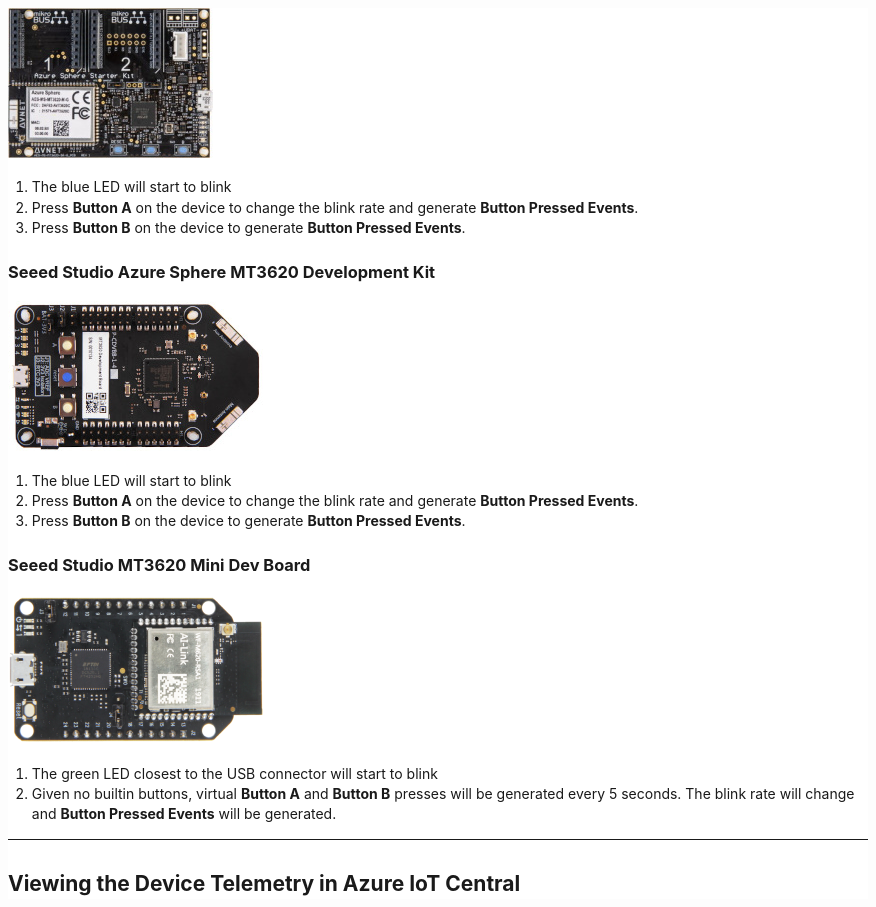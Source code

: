 ![](resources/avnet-azure-sphere.jpg)

1. The blue LED will start to blink
2. Press **Button A** on the device to change the blink rate and generate **Button Pressed Events**.
3. Press **Button B** on the device to generate **Button Pressed Events**.

### Seeed Studio Azure Sphere MT3620 Development Kit

![](resources/seeed-studio-azure-sphere-rdb.jpg)

1. The blue LED will start to blink
2. Press **Button A** on the device to change the blink rate and generate **Button Pressed Events**.
3. Press **Button B** on the device to generate **Button Pressed Events**.

### Seeed Studio MT3620 Mini Dev Board

![](resources/seeed-studio-azure-sphere-mini.png)

1. The green LED closest to the USB connector will start to blink
2. Given no builtin buttons, virtual **Button A** and **Button B** presses will be generated every 5 seconds. The blink rate will change and **Button Pressed Events** will be generated.

---

## Viewing the Device Telemetry in Azure IoT Central
